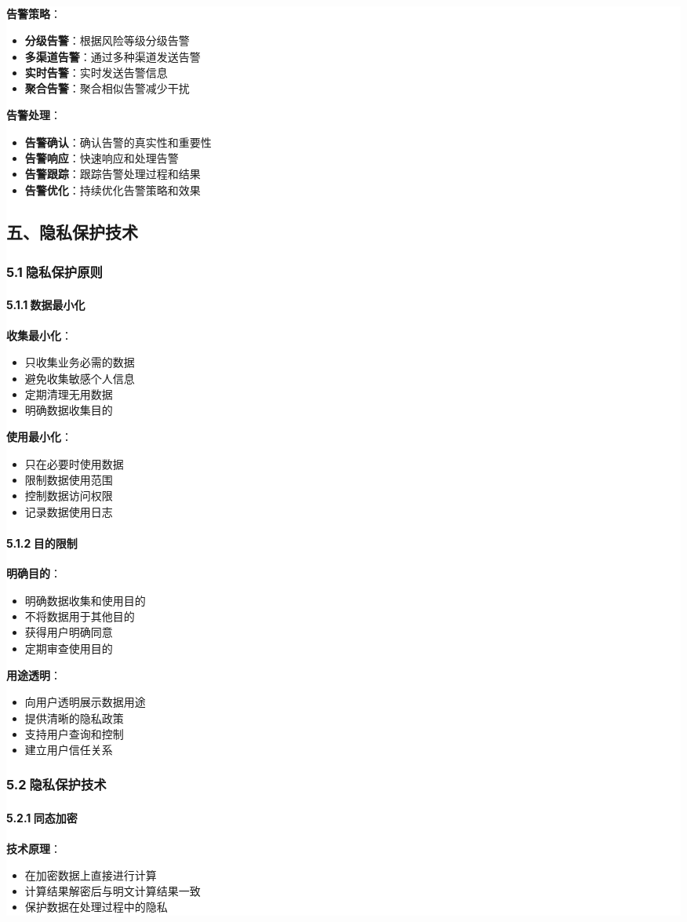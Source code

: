 **告警策略**：
- **分级告警**：根据风险等级分级告警
- **多渠道告警**：通过多种渠道发送告警
- **实时告警**：实时发送告警信息
- **聚合告警**：聚合相似告警减少干扰

**告警处理**：
- **告警确认**：确认告警的真实性和重要性
- **告警响应**：快速响应和处理告警
- **告警跟踪**：跟踪告警处理过程和结果
- **告警优化**：持续优化告警策略和效果

## 五、隐私保护技术

### 5.1 隐私保护原则

#### 5.1.1 数据最小化

**收集最小化**：
- 只收集业务必需的数据
- 避免收集敏感个人信息
- 定期清理无用数据
- 明确数据收集目的

**使用最小化**：
- 只在必要时使用数据
- 限制数据使用范围
- 控制数据访问权限
- 记录数据使用日志

#### 5.1.2 目的限制

**明确目的**：
- 明确数据收集和使用目的
- 不将数据用于其他目的
- 获得用户明确同意
- 定期审查使用目的

**用途透明**：
- 向用户透明展示数据用途
- 提供清晰的隐私政策
- 支持用户查询和控制
- 建立用户信任关系

### 5.2 隐私保护技术

#### 5.2.1 同态加密

**技术原理**：
- 在加密数据上直接进行计算
- 计算结果解密后与明文计算结果一致
- 保护数据在处理过程中的隐私
